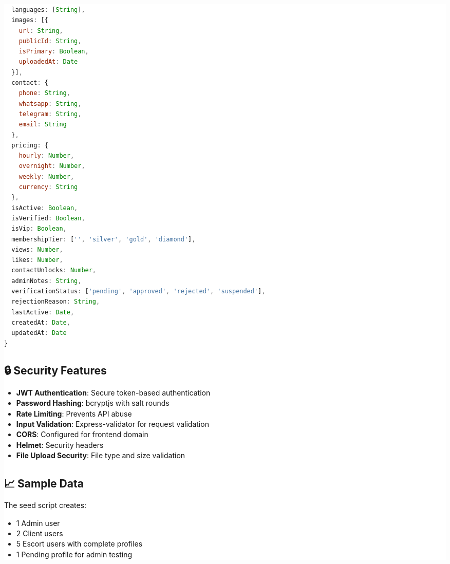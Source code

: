 ```javascript
  languages: [String],
  images: [{
    url: String,
    publicId: String,
    isPrimary: Boolean,
    uploadedAt: Date
  }],
  contact: {
    phone: String,
    whatsapp: String,
    telegram: String,
    email: String
  },
  pricing: {
    hourly: Number,
    overnight: Number,
    weekly: Number,
    currency: String
  },
  isActive: Boolean,
  isVerified: Boolean,
  isVip: Boolean,
  membershipTier: ['', 'silver', 'gold', 'diamond'],
  views: Number,
  likes: Number,
  contactUnlocks: Number,
  adminNotes: String,
  verificationStatus: ['pending', 'approved', 'rejected', 'suspended'],
  rejectionReason: String,
  lastActive: Date,
  createdAt: Date,
  updatedAt: Date
}
```

## 🔒 Security Features

- **JWT Authentication**: Secure token-based authentication
- **Password Hashing**: bcryptjs with salt rounds
- **Rate Limiting**: Prevents API abuse
- **Input Validation**: Express-validator for request validation
- **CORS**: Configured for frontend domain
- **Helmet**: Security headers
- **File Upload Security**: File type and size validation

## 📈 Sample Data

The seed script creates:
- 1 Admin user
- 2 Client users  
- 5 Escort users with complete profiles
- 1 Pending profile for admin testing
